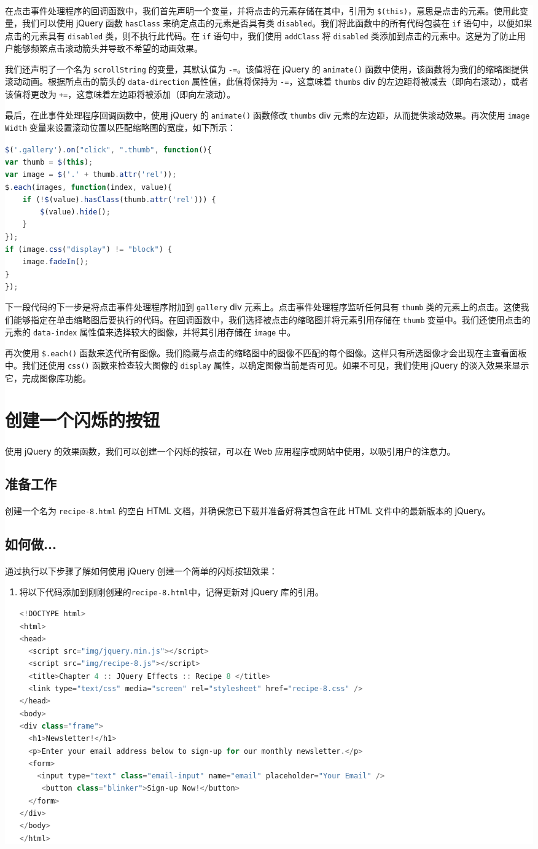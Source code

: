 在点击事件处理程序的回调函数中，我们首先声明一个变量，并将点击的元素存储在其中，引用为 `$(this)`，意思是点击的元素。使用此变量，我们可以使用 jQuery 函数 `hasClass` 来确定点击的元素是否具有类 `disabled`。我们将此函数中的所有代码包装在 `if` 语句中，以便如果点击的元素具有 `disabled` 类，则不执行此代码。在 `if` 语句中，我们使用 `addClass` 将 `disabled` 类添加到点击的元素中。这是为了防止用户能够频繁点击滚动箭头并导致不希望的动画效果。

我们还声明了一个名为 `scrollString` 的变量，其默认值为 `-=`。该值将在 jQuery 的 `animate()` 函数中使用，该函数将为我们的缩略图提供滚动动画。根据所点击的箭头的 `data-direction` 属性值，此值将保持为 `-=`，这意味着 `thumbs` div 的左边距将被减去（即向右滚动），或者该值将更改为 `+=`，这意味着左边距将被添加（即向左滚动）。

最后，在此事件处理程序回调函数中，使用 jQuery 的 `animate()` 函数修改 `thumbs` div 元素的左边距，从而提供滚动效果。再次使用 `imageWidth` 变量来设置滚动位置以匹配缩略图的宽度，如下所示：

```js
$('.gallery').on("click", ".thumb", function(){
var thumb = $(this);
var image = $('.' + thumb.attr('rel'));
$.each(images, function(index, value){
    if (!$(value).hasClass(thumb.attr('rel'))) {
        $(value).hide();
    }
});
if (image.css("display") != "block") {
    image.fadeIn();
}
});
```

下一段代码的下一步是将点击事件处理程序附加到 `gallery` div 元素上。点击事件处理程序监听任何具有 `thumb` 类的元素上的点击。这使我们能够指定在单击缩略图后要执行的代码。在回调函数中，我们选择被点击的缩略图并将元素引用存储在 `thumb` 变量中。我们还使用点击的元素的 `data-index` 属性值来选择较大的图像，并将其引用存储在 `image` 中。

再次使用 `$.each()` 函数来迭代所有图像。我们隐藏与点击的缩略图中的图像不匹配的每个图像。这样只有所选图像才会出现在主查看面板中。我们还使用 `css()` 函数来检查较大图像的 `display` 属性，以确定图像当前是否可见。如果不可见，我们使用 jQuery 的淡入效果来显示它，完成图像库功能。

# 创建一个闪烁的按钮

使用 jQuery 的效果函数，我们可以创建一个闪烁的按钮，可以在 Web 应用程序或网站中使用，以吸引用户的注意力。

## 准备工作

创建一个名为 `recipe-8.html` 的空白 HTML 文档，并确保您已下载并准备好将其包含在此 HTML 文件中的最新版本的 jQuery。

## 如何做...

通过执行以下步骤了解如何使用 jQuery 创建一个简单的闪烁按钮效果：

1.  将以下代码添加到刚刚创建的`recipe-8.html`中，记得更新对 jQuery 库的引用。

    ```js
    <!DOCTYPE html>
    <html>
    <head>
      <script src="img/jquery.min.js"></script>
      <script src="img/recipe-8.js"></script>
      <title>Chapter 4 :: JQuery Effects :: Recipe 8 </title>
      <link type="text/css" media="screen" rel="stylesheet" href="recipe-8.css" />
    </head>
    <body>
    <div class="frame">
      <h1>Newsletter!</h1>
      <p>Enter your email address below to sign-up for our monthly newsletter.</p>
      <form>
        <input type="text" class="email-input" name="email" placeholder="Your Email" />
         <button class="blinker">Sign-up Now!</button>
      </form>
    </div>
    </body>
    </html>